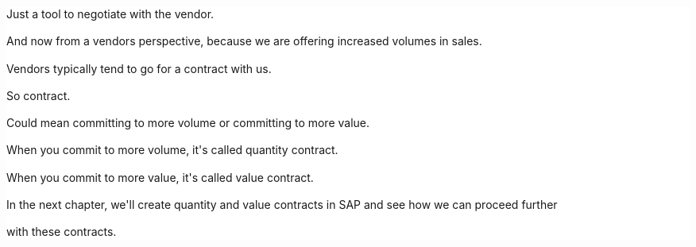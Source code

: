 Just a tool to negotiate with the vendor.

And now from a vendors perspective, because we are offering increased volumes in sales.

Vendors typically tend to go for a contract with us.

So contract.

Could mean committing to more volume or committing to more value.

When you commit to more volume, it's called quantity contract.

When you commit to more value, it's called value contract.

In the next chapter, we'll create quantity and value contracts in SAP and see how we can proceed further

with these contracts.


